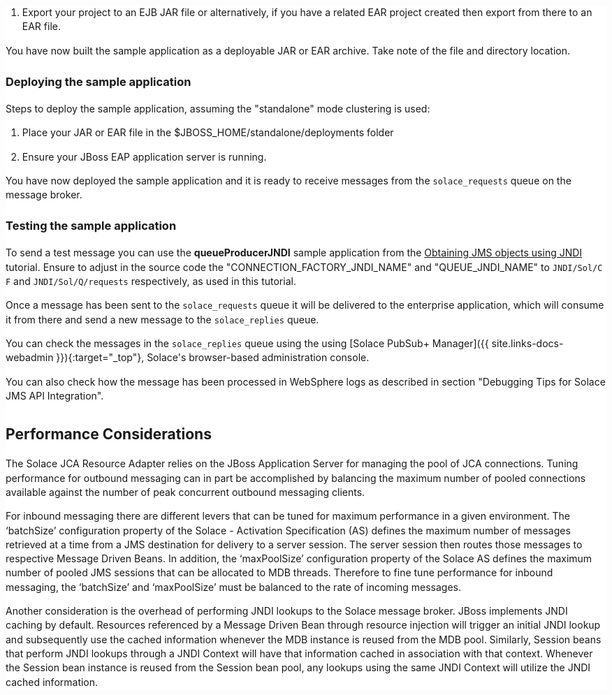 1. Export your project to an EJB JAR file or alternatively, if you have a related EAR project created then export from there to an EAR file.

You have now built the sample application as a deployable JAR or EAR archive. Take note of the file and directory location.

### Deploying the sample application

Steps to deploy the sample application, assuming the "standalone" mode clustering is used:

1. Place your JAR or EAR file in the $JBOSS_HOME/standalone/deployments folder

1. Ensure your JBoss EAP application server is running.

You have now deployed the sample application and it is ready to receive messages from the `solace_requests` queue on the message broker.

### Testing the sample application

To send a test message you can use the **queueProducerJNDI** sample application from the [Obtaining JMS objects using JNDI](https://dev.solace.com/samples/solace-samples-jms/using-jndi/ ) tutorial. Ensure to adjust in the source code the "CONNECTION_FACTORY_JNDI_NAME" and "QUEUE_JNDI_NAME" to `JNDI/Sol/CF` and `JNDI/Sol/Q/requests` respectively, as used in this tutorial.

Once a message has been sent to the `solace_requests` queue it will be delivered to the enterprise application, which will consume it from there and send a new message to the `solace_replies` queue.

You can check the messages in the `solace_replies` queue using the using [Solace PubSub+ Manager]({{ site.links-docs-webadmin }}){:target="_top"}, Solace's browser-based administration console.

You can also check how the message has been processed in WebSphere logs as described in section "Debugging Tips for Solace JMS API Integration".
 


## Performance Considerations

The Solace JCA Resource Adapter relies on the JBoss Application Server for managing the pool of JCA connections.  Tuning performance for outbound messaging can in part be accomplished by balancing the maximum number of pooled connections available against the number of peak concurrent outbound messaging clients. 

For inbound messaging there are different levers that can be tuned for maximum performance in a given environment.  The ‘batchSize’ configuration property of the Solace - Activation Specification (AS) defines the maximum number of messages retrieved at a time from a JMS destination for delivery to a server session.  The server session then routes those messages to respective Message Driven Beans.  In addition, the ‘maxPoolSize’ configuration property of the Solace AS defines the maximum number of pooled JMS sessions that can be allocated to MDB threads.  Therefore to fine tune performance for inbound messaging, the ‘batchSize’ and ‘maxPoolSize’ must be balanced to the rate of incoming messages.

Another consideration is the overhead of performing JNDI lookups to the Solace message broker.  JBoss implements JNDI caching by default.  Resources referenced by a Message Driven Bean through resource injection will trigger an initial JNDI lookup and subsequently use the cached information whenever the MDB instance is reused from the MDB pool. Similarly, Session beans that perform JNDI lookups through a JNDI Context will have that information cached in association with that context.  Whenever the Session bean instance is reused from the Session bean pool, any lookups using the same JNDI Context will utilize the JNDI cached information.  
